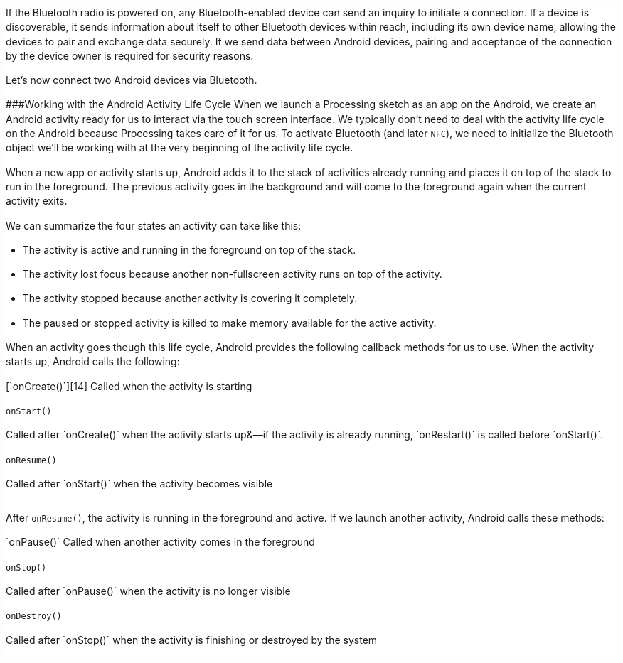 If the Bluetooth radio is powered on, any Bluetooth-enabled device can send an inquiry to initiate a connection. If a device is discoverable, it sends information about itself to other Bluetooth devices within reach, including its own device name, allowing the devices to pair and exchange data securely. If we send data between Android devices, pairing and acceptance of the connection by the device owner is required for security reasons.

Let’s now connect two Android devices via Bluetooth.

###Working with the Android Activity Life Cycle
When we launch a Processing sketch as an app on the Android, we create an [Android activity][12] ready for us to interact via the touch screen interface. We typically don’t need to deal with the [activity life cycle][13] on the Android because Processing takes care of it for us. To activate Bluetooth (and later `NFC`), we need to initialize the Bluetooth object we’ll be working with at the very beginning of the activity life cycle.

When a new app or activity starts up, Android adds it to the stack of activities already running and places it on top of the stack to run in the foreground. The previous activity goes in the background and will come to the foreground again when the current activity exits.

We can summarize the four states an activity can take like this:


*   The activity is active and running in the foreground on top of the stack.


*   The activity lost focus because another non-fullscreen activity runs on top of the activity.


*   The activity stopped because another activity is covering it completely.


*   The paused or stopped activity is killed to make memory available for the active activity.

When an activity goes though this life cycle, Android provides the following callback methods for us to use. When the activity starts up, Android calls the following:

 <table> <row><col>[`onCreate()`][14]

 <col>  Called when the activity is starting

 </row> <row><col>`onStart()`

 <col>  Called after `onCreate()` when the activity starts up&—if the activity is already running, `onRestart()` is called before `onStart()`.

 </row> <row><col>`onResume()`

 <col>  Called after `onStart()` when the activity becomes visible

 </row> </table>  After `onResume()`, the activity is running in the foreground and active. If we launch another activity, Android calls these methods:

 <table> <row><col>`onPause()`

 <col>  Called when another activity comes in the foreground

 </row> <row><col>`onStop()`

 <col>  Called after `onPause()` when the activity is no longer visible

 </row> <row><col>`onDestroy()`

 <col>  Called after `onStop()` when the activity is finishing or destroyed by the system


[0]: http://en.wikipedia.org/wiki/Peer-to-peer
[1]: http://ketai.org/reference/netbluetooth/ketai-bluetooth/
[2]: http://developer.android.com/guide/topics/wireless/bluetooth.html
[3]: http://ketai.org/reference/net/wifidirect/
[4]: http://developer.android.com/guide/topics/wireless/wifip2p.html
[5]: http://ketai.org/reference/net/ketaioscmessage/
[6]: http://ketai.org/reference/ui/ketailist/
[7]: http://processing.org/reference/ArrayList.html
[8]: http://ketai.org/reference/ui/ketaikeyboard/
[9]: http://www.bluetooth.com/Pages/market.aspx
[10]: http://en.wikipedia.org/wiki/Bluetooth
[11]: http://en.wikipedia.org/wiki/Bluetooth#Pairing.2FBonding
[12]: http://developer.android.com/reference/android/app/Activity.html
[13]: http://developer.android.com/reference/android/app/Activity.html#ActivityLifecycle
[14]: http://developer.android.com/reference/android/app/Activity.html#onCreate%28android.os.Bundle%29
[15]: http://developer.android.com/reference/android/app/Activity.html#onActivityResult%28int,%20int,%20android.content.Intent%29
[16]: http://developer.android.com/reference/android/app/Activity.html#onResume%28%29
[17]: http://developer.android.com/reference/android/app/Activity.html
[18]: http://processing.org/reference/ArrayList.html
[19]: http://sojamo.de/libraries/controlP5
[20]: http://developer.android.com/design/style
[21]: http://processing.org/reference/loadStrings_.html
[22]: http://processing.org/reference/class.html
[23]: http://processing.org/reference/split_.html
[24]: http://ketai.org/reference/net/wifidirect/
[25]: http://developer.android.com/guide/topics/wireless/wifip2p.html